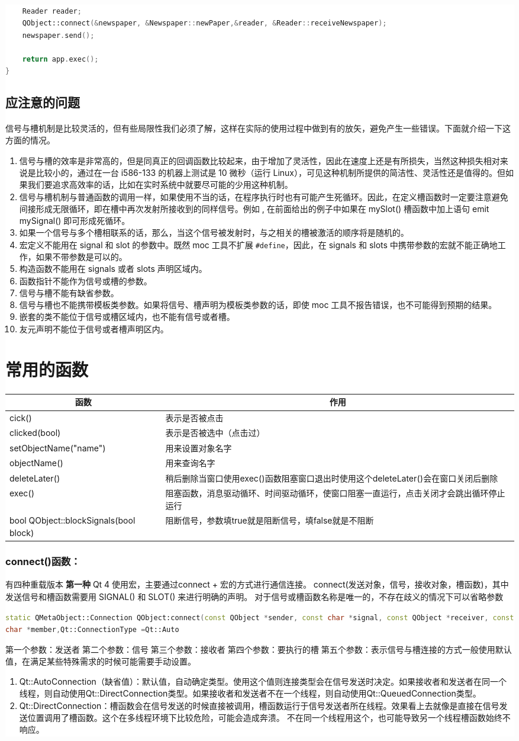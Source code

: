```cpp
    Reader reader;  
    QObject::connect(&newspaper, &Newspaper::newPaper,&reader, &Reader::receiveNewspaper);  
    newspaper.send();  
  
    return app.exec();  
}
```
## 应注意的问题

信号与槽机制是比较灵活的，但有些局限性我们必须了解，这样在实际的使用过程中做到有的放矢，避免产生一些错误。下面就介绍一下这方面的情况。

1. 信号与槽的效率是非常高的，但是同真正的回调函数比较起来，由于增加了灵活性，因此在速度上还是有所损失，当然这种损失相对来说是比较小的，通过在一台 i586-133 的机器上测试是 10 微秒（运行 Linux），可见这种机制所提供的简洁性、灵活性还是值得的。但如果我们要追求高效率的话，比如在实时系统中就要尽可能的少用这种机制。
2. 信号与槽机制与普通函数的调用一样，如果使用不当的话，在程序执行时也有可能产生死循环。因此，在定义槽函数时一定要注意避免间接形成无限循环，即在槽中再次发射所接收到的同样信号。例如 , 在前面给出的例子中如果在 mySlot() 槽函数中加上语句 emit mySignal() 即可形成死循环。
3. 如果一个信号与多个槽相联系的话，那么，当这个信号被发射时，与之相关的槽被激活的顺序将是随机的。
4. 宏定义不能用在 signal 和 slot 的参数中。既然 moc 工具不扩展 `#define`，因此，在 signals 和 slots 中携带参数的宏就不能正确地工作，如果不带参数是可以的。
5. 构造函数不能用在 signals 或者 slots 声明区域内。
6. 函数指针不能作为信号或槽的参数。
7. 信号与槽不能有缺省参数。
8. 信号与槽也不能携带模板类参数。如果将信号、槽声明为模板类参数的话，即使 moc 工具不报告错误，也不可能得到预期的结果。
9. 嵌套的类不能位于信号或槽区域内，也不能有信号或者槽。
10. 友元声明不能位于信号或者槽声明区内。
# 常用的函数

| 函数                                     | 作用                                                 |
| -------------------------------------- | -------------------------------------------------- |
| cick()                                 | 表示是否被点击                                            |
| clicked(bool)                          | 表示是否被选中（点击过）                                       |
| setObjectName("name")                  | 用来设置对象名字                                           |
| objectName()                           | 用来查询名字                                             |
| deleteLater()                          | 稍后删除当窗口使用exec()函数阻塞窗口退出时使用这个deleteLater()会在窗口关闭后删除 |
| exec()                                 | 阻塞函数，消息驱动循环、时间驱动循环，使窗口阻塞一直运行，点击关闭才会跳出循环停止运行        |
| bool QObject::blockSignals(bool block) | 阻断信号，参数填true就是阻断信号，填false就是不阻断                     |

### connect()函数：
有四种重载版本
**第一种**
Qt 4 使用宏，主要通过connect + 宏的方式进行通信连接。
connect(发送对象，信号，接收对象，槽函数)，其中发送信号和槽函数需要用 SIGNAL() 和 SLOT() 来进行明确的声明。
对于信号或槽函数名称是唯一的，不存在歧义的情况下可以省略参数
```cpp
static QMetaObject::Connection QObject:connect(const QObject *sender, const char *signal, const QObject *receiver, const char *member,Qt::ConnectionType =Qt::Auto
```
第一个参数：发送者
第二个参数：信号
第三个参数：接收者
第四个参数：要执行的槽
第五个参数：表示信号与槽连接的方式一般使用默认值，在满足某些特殊需求的时候可能需要手动设置。
1. Qt::AutoConnection（缺省值）：默认值，自动确定类型。使用这个值则连接类型会在信号发送时决定。如果接收者和发送者在同一个线程，则自动使用Qt::DirectConnection类型。如果接收者和发送者不在一个线程，则自动使用Qt::QueuedConnection类型。
2. Qt::DirectConnection：槽函数会在信号发送的时候直接被调用，槽函数运行于信号发送者所在线程。效果看上去就像是直接在信号发送位置调用了槽函数。这个在多线程环境下比较危险，可能会造成奔溃。
不在同一个线程用这个，也可能导致另一个线程槽函数始终不响应。